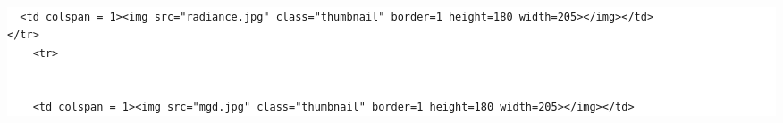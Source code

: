       <td colspan = 1><img src="radiance.jpg" class="thumbnail" border=1 height=180 width=205></img></td>
    </tr>
        <tr>


        <td colspan = 1><img src="mgd.jpg" class="thumbnail" border=1 height=180 width=205></img></td>